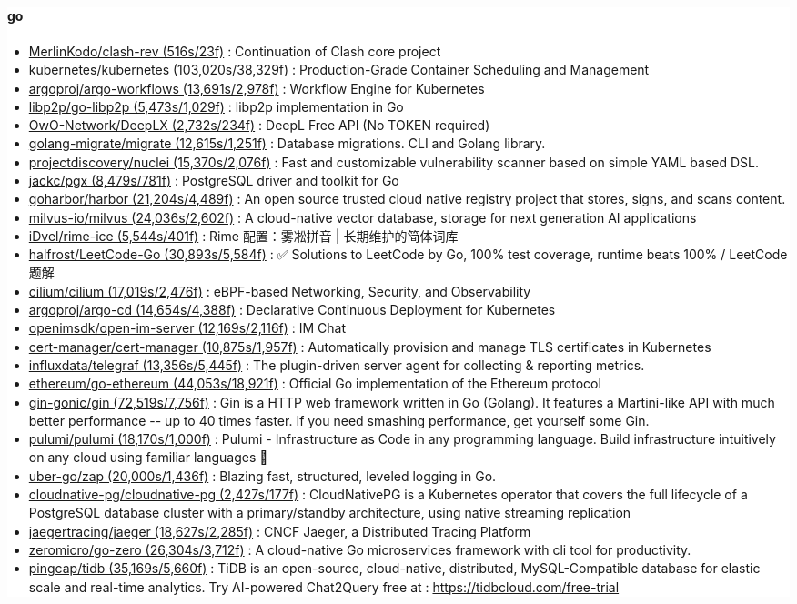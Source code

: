 #### go
* [MerlinKodo/clash-rev (516s/23f)](https://github.com/MerlinKodo/clash-rev) : Continuation of Clash core project
* [kubernetes/kubernetes (103,020s/38,329f)](https://github.com/kubernetes/kubernetes) : Production-Grade Container Scheduling and Management
* [argoproj/argo-workflows (13,691s/2,978f)](https://github.com/argoproj/argo-workflows) : Workflow Engine for Kubernetes
* [libp2p/go-libp2p (5,473s/1,029f)](https://github.com/libp2p/go-libp2p) : libp2p implementation in Go
* [OwO-Network/DeepLX (2,732s/234f)](https://github.com/OwO-Network/DeepLX) : DeepL Free API (No TOKEN required)
* [golang-migrate/migrate (12,615s/1,251f)](https://github.com/golang-migrate/migrate) : Database migrations. CLI and Golang library.
* [projectdiscovery/nuclei (15,370s/2,076f)](https://github.com/projectdiscovery/nuclei) : Fast and customizable vulnerability scanner based on simple YAML based DSL.
* [jackc/pgx (8,479s/781f)](https://github.com/jackc/pgx) : PostgreSQL driver and toolkit for Go
* [goharbor/harbor (21,204s/4,489f)](https://github.com/goharbor/harbor) : An open source trusted cloud native registry project that stores, signs, and scans content.
* [milvus-io/milvus (24,036s/2,602f)](https://github.com/milvus-io/milvus) : A cloud-native vector database, storage for next generation AI applications
* [iDvel/rime-ice (5,544s/401f)](https://github.com/iDvel/rime-ice) : Rime 配置：雾凇拼音 | 长期维护的简体词库
* [halfrost/LeetCode-Go (30,893s/5,584f)](https://github.com/halfrost/LeetCode-Go) : ✅ Solutions to LeetCode by Go, 100% test coverage, runtime beats 100% / LeetCode 题解
* [cilium/cilium (17,019s/2,476f)](https://github.com/cilium/cilium) : eBPF-based Networking, Security, and Observability
* [argoproj/argo-cd (14,654s/4,388f)](https://github.com/argoproj/argo-cd) : Declarative Continuous Deployment for Kubernetes
* [openimsdk/open-im-server (12,169s/2,116f)](https://github.com/openimsdk/open-im-server) : IM Chat
* [cert-manager/cert-manager (10,875s/1,957f)](https://github.com/cert-manager/cert-manager) : Automatically provision and manage TLS certificates in Kubernetes
* [influxdata/telegraf (13,356s/5,445f)](https://github.com/influxdata/telegraf) : The plugin-driven server agent for collecting & reporting metrics.
* [ethereum/go-ethereum (44,053s/18,921f)](https://github.com/ethereum/go-ethereum) : Official Go implementation of the Ethereum protocol
* [gin-gonic/gin (72,519s/7,756f)](https://github.com/gin-gonic/gin) : Gin is a HTTP web framework written in Go (Golang). It features a Martini-like API with much better performance -- up to 40 times faster. If you need smashing performance, get yourself some Gin.
* [pulumi/pulumi (18,170s/1,000f)](https://github.com/pulumi/pulumi) : Pulumi - Infrastructure as Code in any programming language. Build infrastructure intuitively on any cloud using familiar languages 🚀
* [uber-go/zap (20,000s/1,436f)](https://github.com/uber-go/zap) : Blazing fast, structured, leveled logging in Go.
* [cloudnative-pg/cloudnative-pg (2,427s/177f)](https://github.com/cloudnative-pg/cloudnative-pg) : CloudNativePG is a Kubernetes operator that covers the full lifecycle of a PostgreSQL database cluster with a primary/standby architecture, using native streaming replication
* [jaegertracing/jaeger (18,627s/2,285f)](https://github.com/jaegertracing/jaeger) : CNCF Jaeger, a Distributed Tracing Platform
* [zeromicro/go-zero (26,304s/3,712f)](https://github.com/zeromicro/go-zero) : A cloud-native Go microservices framework with cli tool for productivity.
* [pingcap/tidb (35,169s/5,660f)](https://github.com/pingcap/tidb) : TiDB is an open-source, cloud-native, distributed, MySQL-Compatible database for elastic scale and real-time analytics. Try AI-powered Chat2Query free at : https://tidbcloud.com/free-trial
